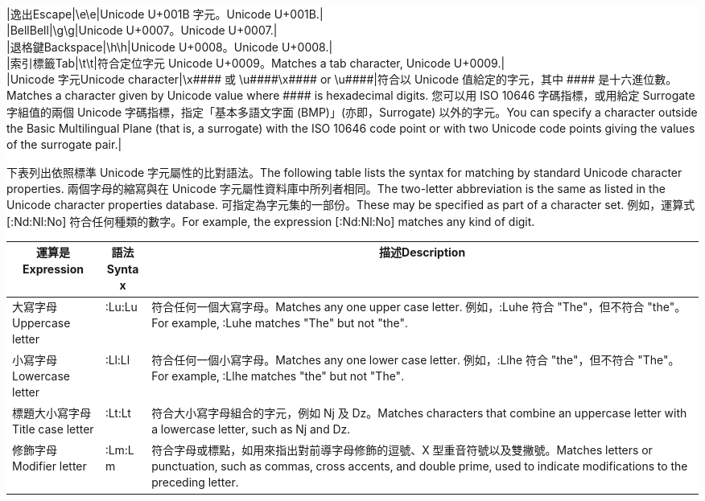 |<span data-ttu-id="27dac-216">逸出</span><span class="sxs-lookup"><span data-stu-id="27dac-216">Escape</span></span>|<span data-ttu-id="27dac-217">\e</span><span class="sxs-lookup"><span data-stu-id="27dac-217">\e</span></span>|<span data-ttu-id="27dac-218">Unicode U+001B 字元。</span><span class="sxs-lookup"><span data-stu-id="27dac-218">Unicode U+001B.</span></span>|  
|<span data-ttu-id="27dac-219">Bell</span><span class="sxs-lookup"><span data-stu-id="27dac-219">Bell</span></span>|<span data-ttu-id="27dac-220">\g</span><span class="sxs-lookup"><span data-stu-id="27dac-220">\g</span></span>|<span data-ttu-id="27dac-221">Unicode U+0007。</span><span class="sxs-lookup"><span data-stu-id="27dac-221">Unicode U+0007.</span></span>|  
|<span data-ttu-id="27dac-222">退格鍵</span><span class="sxs-lookup"><span data-stu-id="27dac-222">Backspace</span></span>|<span data-ttu-id="27dac-223">\h</span><span class="sxs-lookup"><span data-stu-id="27dac-223">\h</span></span>|<span data-ttu-id="27dac-224">Unicode U+0008。</span><span class="sxs-lookup"><span data-stu-id="27dac-224">Unicode U+0008.</span></span>|  
|<span data-ttu-id="27dac-225">索引標籤</span><span class="sxs-lookup"><span data-stu-id="27dac-225">Tab</span></span>|<span data-ttu-id="27dac-226">\t</span><span class="sxs-lookup"><span data-stu-id="27dac-226">\t</span></span>|<span data-ttu-id="27dac-227">符合定位字元 Unicode U+0009。</span><span class="sxs-lookup"><span data-stu-id="27dac-227">Matches a tab character, Unicode U+0009.</span></span>|  
|<span data-ttu-id="27dac-228">Unicode 字元</span><span class="sxs-lookup"><span data-stu-id="27dac-228">Unicode character</span></span>|<span data-ttu-id="27dac-229">\x#### 或 \u####</span><span class="sxs-lookup"><span data-stu-id="27dac-229">\x#### or \u####</span></span>|<span data-ttu-id="27dac-230">符合以 Unicode 值給定的字元，其中 #### 是十六進位數。</span><span class="sxs-lookup"><span data-stu-id="27dac-230">Matches a character given by Unicode value where #### is hexadecimal digits.</span></span> <span data-ttu-id="27dac-231">您可以用 ISO 10646 字碼指標，或用給定 Surrogate 字組值的兩個 Unicode 字碼指標，指定「基本多語文字面 (BMP)」(亦即，Surrogate) 以外的字元。</span><span class="sxs-lookup"><span data-stu-id="27dac-231">You can specify a character outside the Basic Multilingual Plane (that is, a surrogate) with the ISO 10646 code point or with two Unicode code points giving the values of the surrogate pair.</span></span>|  
  
 <span data-ttu-id="27dac-232">下表列出依照標準 Unicode 字元屬性的比對語法。</span><span class="sxs-lookup"><span data-stu-id="27dac-232">The following table lists the syntax for matching by standard Unicode character properties.</span></span> <span data-ttu-id="27dac-233">兩個字母的縮寫與在 Unicode 字元屬性資料庫中所列者相同。</span><span class="sxs-lookup"><span data-stu-id="27dac-233">The two-letter abbreviation is the same as listed in the Unicode character properties database.</span></span> <span data-ttu-id="27dac-234">可指定為字元集的一部份。</span><span class="sxs-lookup"><span data-stu-id="27dac-234">These may be specified as part of a character set.</span></span> <span data-ttu-id="27dac-235">例如，運算式 [:Nd:Nl:No] 符合任何種類的數字。</span><span class="sxs-lookup"><span data-stu-id="27dac-235">For example, the expression [:Nd:Nl:No] matches any kind of digit.</span></span>  
  
|<span data-ttu-id="27dac-236">運算是</span><span class="sxs-lookup"><span data-stu-id="27dac-236">Expression</span></span>|<span data-ttu-id="27dac-237">語法</span><span class="sxs-lookup"><span data-stu-id="27dac-237">Syntax</span></span>|<span data-ttu-id="27dac-238">描述</span><span class="sxs-lookup"><span data-stu-id="27dac-238">Description</span></span>|  
|----------------|------------|-----------------|  
|<span data-ttu-id="27dac-239">大寫字母</span><span class="sxs-lookup"><span data-stu-id="27dac-239">Uppercase letter</span></span>|<span data-ttu-id="27dac-240">:Lu</span><span class="sxs-lookup"><span data-stu-id="27dac-240">:Lu</span></span>|<span data-ttu-id="27dac-241">符合任何一個大寫字母。</span><span class="sxs-lookup"><span data-stu-id="27dac-241">Matches any one upper case letter.</span></span> <span data-ttu-id="27dac-242">例如，:Luhe 符合 "The"，但不符合 "the"。</span><span class="sxs-lookup"><span data-stu-id="27dac-242">For example, :Luhe matches "The" but not "the".</span></span>|  
|<span data-ttu-id="27dac-243">小寫字母</span><span class="sxs-lookup"><span data-stu-id="27dac-243">Lowercase letter</span></span>|<span data-ttu-id="27dac-244">:Ll</span><span class="sxs-lookup"><span data-stu-id="27dac-244">:Ll</span></span>|<span data-ttu-id="27dac-245">符合任何一個小寫字母。</span><span class="sxs-lookup"><span data-stu-id="27dac-245">Matches any one lower case letter.</span></span> <span data-ttu-id="27dac-246">例如，:Llhe 符合 "the"，但不符合 "The"。</span><span class="sxs-lookup"><span data-stu-id="27dac-246">For example, :Llhe matches "the" but not "The".</span></span>|  
|<span data-ttu-id="27dac-247">標題大小寫字母</span><span class="sxs-lookup"><span data-stu-id="27dac-247">Title case letter</span></span>|<span data-ttu-id="27dac-248">:Lt</span><span class="sxs-lookup"><span data-stu-id="27dac-248">:Lt</span></span>|<span data-ttu-id="27dac-249">符合大小寫字母組合的字元，例如 Nj 及 Dz。</span><span class="sxs-lookup"><span data-stu-id="27dac-249">Matches characters that combine an uppercase letter with a lowercase letter, such as Nj and Dz.</span></span>|  
|<span data-ttu-id="27dac-250">修飾字母</span><span class="sxs-lookup"><span data-stu-id="27dac-250">Modifier letter</span></span>|<span data-ttu-id="27dac-251">:Lm</span><span class="sxs-lookup"><span data-stu-id="27dac-251">:Lm</span></span>|<span data-ttu-id="27dac-252">符合字母或標點，如用來指出對前導字母修飾的逗號、X 型重音符號以及雙撇號。</span><span class="sxs-lookup"><span data-stu-id="27dac-252">Matches letters or punctuation, such as commas, cross accents, and double prime, used to indicate modifications to the preceding letter.</span></span>|  
